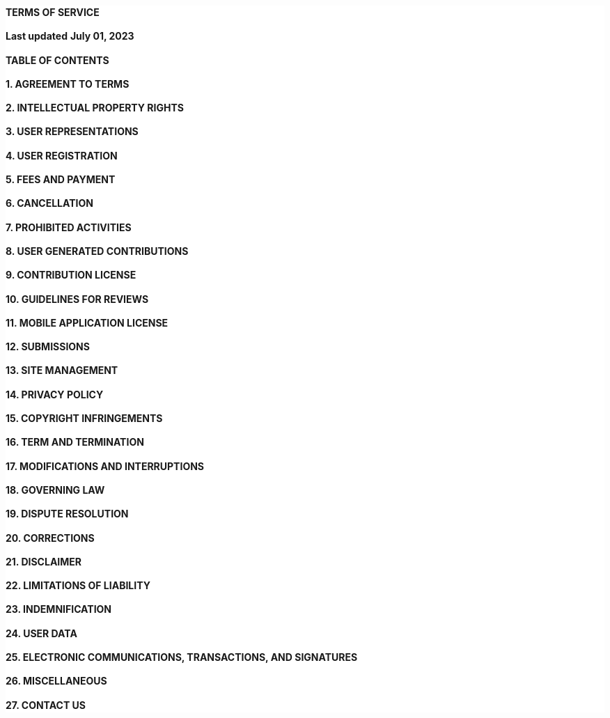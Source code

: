 **TERMS OF SERVICE**

  

**Last updated** **July 01, 2023**

  

  

  

**TABLE OF CONTENTS**

  

**1\. AGREEMENT TO TERMS**

**2\. INTELLECTUAL PROPERTY RIGHTS**

**3\. USER REPRESENTATIONS**

**4\. USER REGISTRATION**

**5\. FEES AND PAYMENT**

**6\. CANCELLATION**

**7\. PROHIBITED ACTIVITIES**

**8\. USER GENERATED CONTRIBUTIONS**

**9\. CONTRIBUTION LICENSE**

**10\. GUIDELINES FOR REVIEWS**

**11\. MOBILE APPLICATION LICENSE**

**12\. SUBMISSIONS**

**13\. SITE MANAGEMENT**

**14\. PRIVACY POLICY**

**15\. COPYRIGHT INFRINGEMENTS**

**16\. TERM AND TERMINATION**

**17\. MODIFICATIONS AND INTERRUPTIONS**

**18\. GOVERNING LAW**

**19\. DISPUTE RESOLUTION**

**20\. CORRECTIONS**

**21\. DISCLAIMER**

**22\. LIMITATIONS OF LIABILITY**

**23\. INDEMNIFICATION**

**24\. USER DATA**

**25\. ELECTRONIC COMMUNICATIONS, TRANSACTIONS, AND SIGNATURES**

**26\. MISCELLANEOUS**

**27\. CONTACT US**
